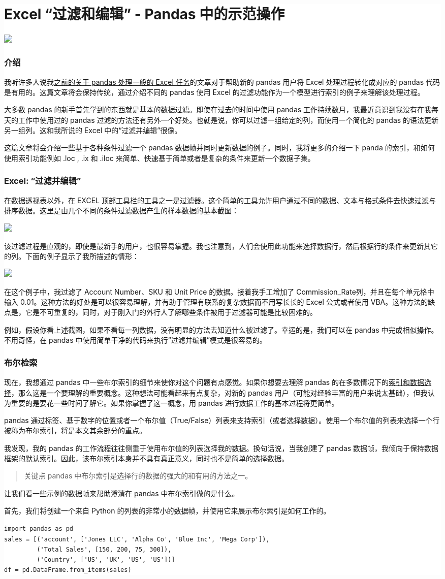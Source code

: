 Excel “过滤和编辑” - Pandas 中的示范操作
==================================================

![](http://pbpython.com/images/Boolean-Indexing-Example.png)

### 介绍

我听许多人说我[之前的关于 pandas 处理一般的 Excel 任务][1]的文章对于帮助新的 pandas 用户将 Excel 处理过程转化成对应的 pandas 代码是有用的。这篇文章将会保持传统，通过介绍不同的 pandas 使用 Excel 的过滤功能作为一个模型进行索引的例子来理解该处理过程。

大多数 pandas 的新手首先学到的东西就是基本的数据过滤。即使在过去的时间中使用 pandas 工作持续数月，我最近意识到我没有在我每天的工作中使用过的 pandas 过滤的方法还有另外一个好处。也就是说，你可以过滤一组给定的列，而使用一个简化的 pandas 的语法更新另一组列。这和我所说的 Excel 中的“过滤并编辑”很像。

这篇文章将会介绍一些基于各种条件过滤一个 pandas 数据帧并同时更新数据的例子。同时，我将更多的介绍一下 panda 的索引，和如何使用索引功能例如 .loc , .ix 和 .iloc 来简单、快速基于简单或者是复杂的条件来更新一个数据子集。

### Excel: “过滤并编辑”

在数据透视表以外，在 EXCEL 顶部工具栏的工具之一是过滤器。这个简单的工具允许用户通过不同的数据、文本与格式条件去快速过滤与排序数据。这里是由几个不同的条件过滤数据产生的样本数据的基本截图：

![](http://pbpython.com/images/filter-example.png)

该过滤过程是直观的，即使是最新手的用户，也很容易掌握。我也注意到，人们会使用此功能来选择数据行，然后根据行的条件来更新其它的列。下面的例子显示了我所描述的情形：

![](http://pbpython.com/images/commission-example.png)

在这个例子中，我过滤了 Account Number、SKU 和 Unit Price 的数据。接着我手工增加了 Commission_Rate列，并且在每个单元格中输入 0.01。这种方法的好处是可以很容易理解，并有助于管理有联系的复杂数据而不用写长长的 Excel 公式或者使用 VBA。这种方法的缺点是，它是不可重复的，同时，对于刚入门的外行人了解哪些条件被用于过滤器可能是比较困难的。

例如，假设你看上述截图，如果不看每一列数据，没有明显的方法去知道什么被过滤了。幸运的是，我们可以在 pandas 中完成相似操作。不用奇怪，在 pandas 中使用简单干净的代码来执行“过滤并编辑”模式是很容易的。

### 布尔检索

现在，我想通过 pandas 中一些布尔索引的细节来使你对这个问题有点感觉。如果你想要去理解 pandas 的在多数情况下的[索引和数据选择][3]，那么这是一个要理解的重要概念。这种想法可能看起来有点复杂，对新的 pandas 用户（可能对经验丰富的用户来说太基础），但我认为重要的是要花一些时间了解它。如果你掌握了这一概念，用 pandas 进行数据工作的基本过程将更简单。

pandas 通过标签、基于数字的位置或者一个布尔值（True/False）列表来支持索引（或者选择数据）。使用一个布尔值的列表来选择一个行被称为布尔索引，将是本文其余部分的重点。

我发现，我的 pandas 的工作流程往往侧重于使用布尔值的列表选择我的数据。换句话说，当我创建了 pandas 数据帧，我倾向于保持数据框架的默认索引。因此，该布尔索引本身并不具有真正意义，同时也不是简单的选择数据。


> 关键点
> pandas 中布尔索引是选择行的数据的强大的和有用的方法之一。

让我们看一些示例的数据帧来帮助澄清在 pandas 中布尔索引做的是什么。

首先，我们将创建一个来自 Python 的列表的非常小的数据帧，并使用它来展示布尔索引是如何工作的。


```
import pandas as pd
sales = [('account', ['Jones LLC', 'Alpha Co', 'Blue Inc', 'Mega Corp']),
         ('Total Sales', [150, 200, 75, 300]),
         ('Country', ['US', 'UK', 'US', 'US'])]
df = pd.DataFrame.from_items(sales)
```


[a]: http://pbpython.com/author/chris-moffitt.html
[1]: http://pbpython.com/excel-pandas-comp.html
[2]: http://pbpython.com/excel-pandas-comp-2.html
[3]: http://pandas.pydata.org/pandas-docs/stable/indexing.html
[4]: https://github.com/chris1610/pbpython/blob/master/data/sample-sales-reps.xlsx?raw=true
[5]: https://github.com/chris1610/pbpython/blob/master/notebooks/Commissions-Example.ipynb